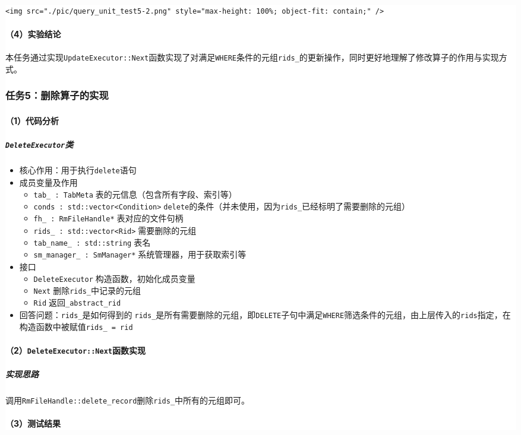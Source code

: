     <img src="./pic/query_unit_test5-2.png" style="max-height: 100%; object-fit: contain;" />
  </div>
</div>

#### （4）实验结论
本任务通过实现`UpdateExecutor::Next`函数实现了对满足`WHERE`条件的元组`rids_`的更新操作，同时更好地理解了修改算子的作用与实现方式。

### 任务5：删除算子的实现
#### （1）代码分析
##### `DeleteExecutor`类
- 核心作用：用于执行`delete`语句
- 成员变量及作用
  - `tab_ : TabMeta`  表的元信息（包含所有字段、索引等）
  - `conds : std::vector<Condition>` `delete`的条件（并未使用，因为`rids_`已经标明了需要删除的元组）
  - `fh_ : RmFileHandle*` 表对应的文件句柄
  - `rids_ : std::vector<Rid>` 需要删除的元组
  - `tab_name_ : std::string` 表名
  - `sm_manager_ : SmManager*` 系统管理器，用于获取索引等
- 接口
  - `DeleteExecutor` 构造函数，初始化成员变量
  - `Next` 删除`rids_`中记录的元组
  - `Rid` 返回`_abstract_rid`
- 回答问题：`rids_`是如何得到的
`rids_`是所有需要删除的元组，即`DELETE`子句中满足`WHERE`筛选条件的元组，由上层传入的`rids`指定，在构造函数中被赋值`rids_ = rid`
#### （2）`DeleteExecutor::Next`函数实现
##### 实现思路
调用`RmFileHandle::delete_record`删除`rids_`中所有的元组即可。
#### （3）测试结果
